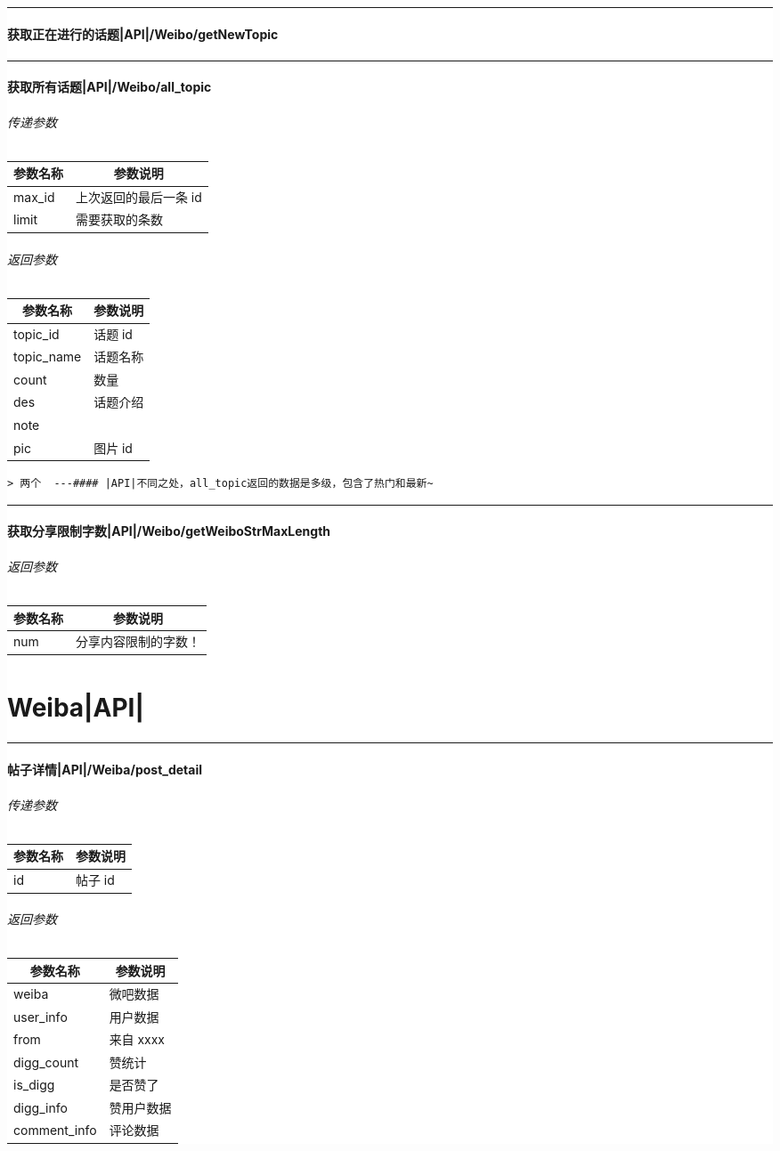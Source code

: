 

---
#### 获取正在进行的话题|API|/Weibo/getNewTopic
---
#### 获取所有话题|API|/Weibo/all_topic

###### 传递参数
参数名称|参数说明
---|---
max_id|上次返回的最后一条  id
limit|需要获取的条数

###### 返回参数
参数名称|参数说明
---|---
topic_id|话题  id
topic_name|话题名称
count|数量
des|话题介绍
note|
pic|图片  id

```
> 两个  ---#### |API|不同之处，all_topic返回的数据是多级，包含了热门和最新~
```
---
#### 获取分享限制字数|API|/Weibo/getWeiboStrMaxLength

###### 返回参数
参数名称|参数说明
---|---
num|分享内容限制的字数！


# Weiba|API|

---
#### 帖子详情|API|/Weiba/post_detail

###### 传递参数
参数名称|参数说明
---|---
id|帖子  id

###### 返回参数
参数名称|参数说明
---|---
weiba|微吧数据
user_info|用户数据
from|来自  xxxx
digg_count|赞统计
is_digg|是否赞了
digg_info|赞用户数据
comment_info|评论数据
